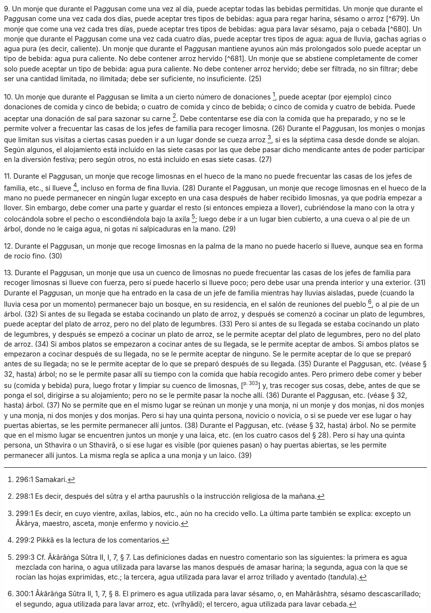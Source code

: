 9\. Un monje que durante el Pa<i>g</i><i>g</i>usan come una vez al día, puede aceptar todas las bebidas permitidas. Un monje que durante el Pa<i>g</i><i>g</i>usan come una vez cada dos días, puede aceptar tres tipos de bebidas: agua para regar harina, sésamo o arroz [^679]. Un monje que come una vez cada tres días, puede aceptar tres tipos de bebidas: agua para lavar sésamo, paja o cebada [^680]. Un monje que durante el Pa<i>g</i><i>g</i>usan come una vez cada cuatro días, puede aceptar tres tipos de agua: agua de lluvia, gachas agrias o agua pura (es decir, caliente). Un monje que durante el Pa<i>g</i><i>g</i>usan mantiene ayunos aún más prolongados solo puede aceptar un tipo de bebida: agua pura caliente. No debe contener arroz hervido [^681]. Un monje que se abstiene completamente de comer solo puede aceptar un tipo de bebida: agua pura caliente. No debe contener arroz hervido; debe ser filtrada, no sin filtrar; debe ser una cantidad limitada, no ilimitada; debe ser suficiente, no insuficiente. (25)

10\. Un monje que durante el Pa<i>g</i><i>g</i>usan se limita a un cierto número de donaciones [^682], puede aceptar (por ejemplo) cinco donaciones de comida y cinco de bebida; o cuatro de comida y cinco de bebida; o cinco de comida y cuatro de bebida. Puede aceptar una donación de sal para sazonar su carne [^683]. Debe contentarse ese día con la comida que ha preparado, y no se le permite volver a frecuentar las casas de los jefes de familia para recoger limosna. (26) Durante el Pa<i>g</i><i>g</i>usan, los monjes o monjas que limitan sus visitas a ciertas casas pueden ir a un lugar donde se cueza arroz [^684], si es la séptima casa desde donde se alojan. Según algunos, el alojamiento está incluido en las siete casas por las que debe pasar dicho mendicante antes de poder participar en la diversión festiva; pero según otros, no está incluido en esas siete casas. (27)

11\. Durante el Pa<i>g</i><i>g</i>usan, un monje que recoge limosnas en el hueco de la mano no puede frecuentar las casas de los jefes de familia, etc., si llueve [^685], incluso en forma de fina lluvia. (28) Durante el Pa<i>g</i><i>g</i>usan, un monje que recoge limosnas en el hueco de la mano no puede permanecer en ningún lugar excepto en una casa después de haber recibido limosnas, ya que podría empezar a llover. Sin embargo, debe comer una parte y guardar el resto (si entonces empieza a llover), cubriéndose la mano con la otra y colocándola sobre el pecho o escondiéndola bajo la axila [^686]; luego debe ir a un lugar bien cubierto, a una cueva o al pie de un árbol, donde no le caiga agua, ni gotas ni salpicaduras en la mano. (29)

12\. Durante el Pa<i>g</i><i>g</i>usan, un monje que recoge limosnas en la palma de la mano no puede hacerlo si llueve, aunque sea en forma de rocío fino. (30)

13\. Durante el Pa<i>g</i><i>g</i>usan, un monje que usa un cuenco de limosnas no puede frecuentar las casas de los jefes de familia para recoger limosnas si llueve con fuerza, pero sí puede hacerlo si llueve poco; pero debe usar una prenda interior y una exterior. (31) Durante el Pa<i>g</i><i>g</i>usan, un monje que ha entrado en la casa de un jefe de familia mientras hay lluvias aisladas, puede (cuando la lluvia cesa por un momento) permanecer bajo un bosque, en su residencia, en el salón de reuniones del pueblo [^687], o al pie de un árbol. (32) Si antes de su llegada se estaba cocinando un plato de arroz, y después se comenzó a cocinar un plato de legumbres, puede aceptar del plato de arroz, pero no del plato de legumbres. (33) Pero si antes de su llegada se estaba cocinando un plato de legumbres, y después se empezó a cocinar un plato de arroz, se le permite aceptar del plato de legumbres, pero no del plato de arroz. (34) Si ambos platos se empezaron a cocinar antes de su llegada, se le permite aceptar de ambos. Si ambos platos se empezaron a cocinar después de su llegada, no se le permite aceptar de ninguno. Se le permite aceptar de lo que se preparó antes de su llegada; no se le permite aceptar de lo que se preparó después de su llegada. (35) Durante el Pa<i>g</i><i>g</i>usan, etc. (véase § 32, hasta) árbol; no se le permite pasar allí su tiempo con la comida que había recogido antes. Pero primero debe comer y beber su (comida y bebida) pura, luego frotar y limpiar su cuenco de limosnas, <span id="p303">[<sup><small>p. 303</small></sup>]</span> y, tras recoger sus cosas, debe, antes de que se ponga el sol, dirigirse a su alojamiento; pero no se le permite pasar la noche allí. (36) Durante el Pa<i>g</i><i>g</i>usan, etc. (véase § 32, hasta) árbol. (37) No se permite que en el mismo lugar se reúnan un monje y una monja, ni un monje y dos monjas, ni dos monjes y una monja, ni dos monjes y dos monjas. Pero si hay una quinta persona, novicio o novicia, o si se puede ver ese lugar o hay puertas abiertas, se les permite permanecer allí juntos. (38) Durante el Pa<i>g</i><i>g</i>usan, etc. (véase § 32, hasta) árbol. No se permite que en el mismo lugar se encuentren juntos un monje y una laica, etc. (en los cuatro casos del § 28). Pero si hay una quinta persona, un Sthavira o un Sthavirâ, o si ese lugar es visible (por quienes pasan) o hay puertas abiertas, se les permite permanecer allí juntos. La misma regla se aplica a una monja y un laico. (39)


[^682]: 296:1 Sama<i>k</i>ari.
[^683]: 298:1 Es decir, después del sûtra y el artha paurushîs o la instrucción religiosa de la mañana.
[^684]: 299:1 Es decir, en cuyo vientre, axilas, labios, etc., aún no ha crecido vello. La última parte también se explica: excepto un Â<i>k</i>ârya, maestro, asceta, monje enfermo y novicio.
[^685]: 299:2 Pi<i>k</i><i>k</i>â es la lectura de los comentarios.
[^686]: 299:3 Cf. Â<i>k</i>ârâṅga Sûtra II, I, 7, § 7. Las definiciones dadas en nuestro comentario son las siguientes: la primera es agua mezclada con harina, o agua utilizada para lavarse las manos después de amasar harina; la segunda, agua con la que se rocían las hojas exprimidas, etc.; la tercera, agua utilizada para lavar el arroz trillado y aventado (ta<i>n</i><i>d</i>ula).
[^687]: 300:1 Â<i>k</i>ârâṅga Sûtra II, 1, 7, § 8. El primero es agua utilizada para lavar sésamo, o, en Mahârâsh<i>t</i>ra, sésamo descascarillado; el segundo, agua utilizada para lavar arroz, etc. (vrîhyâdi); el tercero, agua utilizada para lavar cebada.
[^688]: 300:2 El comentarista dice que el cuerpo de los monjes que ayunan más de cuatro días suele estar habitado por una deidad; esto parece denotar, en nuestro lenguaje, un trastorno mental como consecuencia de morir de hambre.
[^689]: 300:3 Datti. El comentarista no explica esta palabra. Parece denotar la cantidad de comida o bebida que da una persona.
[^690]: 300:4 La donación de sal debe completar las cinco donaciones a las que el monje se limita. Pero no debe computar (p. 301) las donaciones de comida que excedan la cantidad fija como donaciones de bebida si estas aún no han alcanzado la cantidad fija.
[^691]: ​​301:1 Sa<i>m</i>kha<i>d</i>i, la palabra que, en el Â<i>k</i>ârâṅga Sûtra II, r, 2, etc., hemos traducido como 'entretenimiento festivo'.
[^692]: 301:2 La lluvia está aquí y en la secuela llamada cuerpo de lluvia, es decir, gotas de lluvia consideradas como contenedoras de vida, apkâya.
[^693]: 301:3 Para renderizar la sección.
[^694]: 302:1 Victoria.
[^695]: 304:1 El pez.
[^696]: 305:1 Udda<i>m</i><i>s</i>a, mosquitos, tábanos, chinches.
[^697]: 305:2 Halikâ, explicado por g<i>ri</i>hakokila, que entiendo que significa lo mismo que g<i>ri</i>hagolikâ, una especie de lagarto; y vrâhma<i>n</i>î, una especie de avispas, lo mismo, de lagartos.
[^698]: 305:3 Hallohaliyâ, que el comentarista declara sinónimo de ahilo<i>d</i>î, sara<i>d</i>î y kakki<i>n</i><i>d</i>î. De estas palabras, solo se conoce sara<i>d</i>î; pues parece ser la misma que la sánscrita sara<i>t</i>a o sara<i>t</i>u, «camaleón, lagarto», y la maratí sara<i>t</i>a, «lagarto de seto».
[^699]: 305:4 Hima<i>h</i> styânodaka<i>h</i>.
[^700]: 306:1 Toda la regla decimoséptima se aplica no sólo a la temporada de lluvias, sino también al resto del año (<i>ri</i>tubaddhakâla).
[^701]: 306:2 Vihârabhûmi y vi<i>k</i>ârabhûmi, que en el Â<i>k</i>ârâṅga Sûtra he traducido, según la explicación del comentario, como lugares para estudio y prácticas religiosas.'
[^702]: 307:1 El comentarista traduce pî<i>th</i>a, 'taburete', y phalaka, 'banco'; por supuesto, no son propiedad del mendigo, sino que están reservados sólo temporalmente para su uso.
[^703]: 308:1 Después de estas palabras, el texto dice pakkhiyâ ârova<i>n</i>â, que se explica de dos maneras: 1. Cada quince días se deben desatar e inspeccionar las cuerdas de la cama; lo mismo se debe hacer con la mimbre (? davaraka; cf. hindî daurâ, 'cesta'); 2. Cada quince días se debe hacer prâya<i>s</i><i>k</i>itta. El comentarista Samayasundara dice que «estas palabras no están relacionadas con las anteriores ni con las siguientes; su significado (paramârtha) debe aprenderse de un hermano bien instruido (gîtârtha). Creo que pakkhiyâ no está relacionado con paksha, 'medio mes', sino con ke<i>s</i>apaksha, 'trenza de cabello, mechones'». Las dos palabras, o más bien el compuesto, denotarían en ese caso la disposición de (o en) trenzas, y se relacionarían con las monjas que, que yo sepa, no se afeitan la cabeza. Un precepto para las monjas es justo lo que cabría esperar en este lugar, después de haberse dado uno para los monjes (ârya).
[^704]: 308:2 Los comentaristas interpretan las últimas palabras de diversas maneras. p. 309 Se dice que Therakappa significa «monjes ancianos», pues los jóvenes y fuertes deben depilarse cada cuatro meses. Suele denotar la conducta de los monjes comunes, en oposición al Ginakappa; si se toma en este sentido, todo el pasaje implica que incluso quien, por una enfermedad del cuero cabelludo, está dispensado de depilarse, debe hacerlo en la temporada de lluvias, pues entonces el precepto es vinculante tanto para los Ginakalpikas como para los Sthavirakalpikas. Según la interpretación que he seguido, las palabras sa<i>m</i>va<i>k</i><i>kh</i>arie vâ therakappe son una especie de colofón a las reglas 17-22, e indican que estas reglas se aplican a los Sthavirakalpikas, pero no exclusivamente (vâ), ya que algunas se aplican también a los <i>G</i>inakalpikas. La frase sa<i>m</i>va<i>k</i><i>kh</i>ariya therakappa aparece también al principio del § 62, y tiene allí un significado similar.
[^705]: 309:1 Según el comentario, deberían preguntarse unos a otros el significado de los Sutras.
[^706]: 310:1 Me desvío de la interpretación de los comentaristas, quienes dan a veuvviyâ (o veu<i>t</i><i>t</i>iyâ vl), que he traducido para «uso ocasional», el sentido de «repetido». Pero como ellos le dan a sâi<i>g</i><i>g</i>iya el significado de «usado», y como la práctica justifica mi traducción, confío bastante en la exactitud de mi conjetura. La práctica, según relata el comentarista, es la siguiente: el Upâ<i>s</i>raya donde viven los monjes debe barrerse por la mañana, cuando los monjes salen a mendigar, al mediodía y por la tarde al final del tercer prahara; los otros dos Upâ<i>s</i>rayas deben inspeccionarse diariamente, para evitar que alguien más los ocupe, y deben barrerse cada tres días.
[^707]: 310:2 Y esto sólo en caso de necesidad, para buscar medicinas, etc. En los casos ordinarios se aplica la tercera regla.